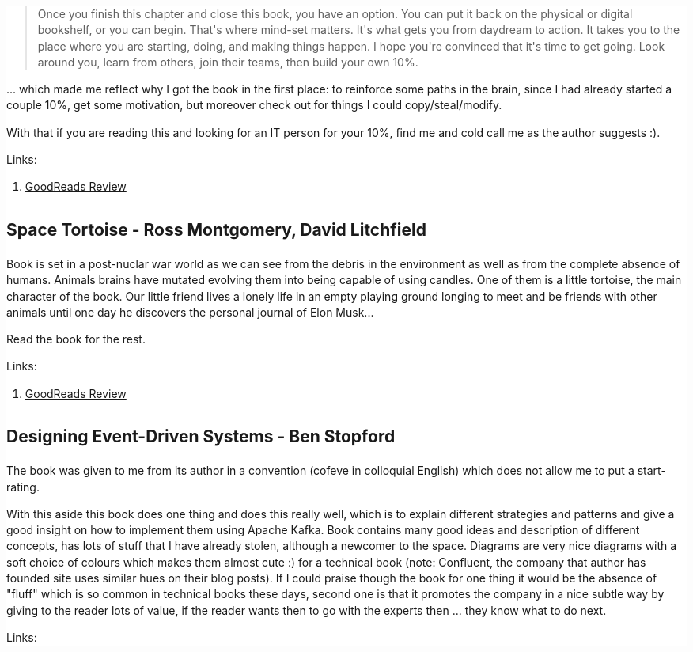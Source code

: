 > Once you finish this chapter and close this book, you have an option. You can
> put it back on the physical or digital bookshelf, or you can begin. That's
> where mind-set matters. It's what gets you from daydream to action. It takes
> you to the place where you are starting, doing, and making things happen. I
> hope you're convinced that it's time to get going. Look around you, learn
> from others, join their teams, then build your own 10%.

... which made me reflect why I got the book in the first place: to reinforce
some paths in the brain, since I had already started a couple 10%, get some
motivation, but moreover check out for things I could copy/steal/modify.

With that if you are reading this and looking for an IT person for your 10%,
find me and cold call me as the author suggests :).


Links:

1.  [GoodReads Review](https://www.goodreads.com/review/show/1963664471)

## Space Tortoise - Ross Montgomery, David Litchfield

Book is set in a post-nuclar war world as we can see from the debris in
the environment as well as from the complete absence of humans. Animals
brains have mutated evolving them into being capable of using candles.
One of them is a little tortoise, the main character of the book. Our
little friend lives a lonely life in an empty playing ground longing to
meet and be friends with other animals until one day he discovers the
personal journal of Elon Musk...

Read the book for the rest.


Links:

1.  [GoodReads Review](https://www.goodreads.com/review/show/2579454066)


## Designing Event-Driven Systems - Ben Stopford

The book was given to me from its author in a convention (cofeve in colloquial
English) which does not allow me to put a start-rating.

With this aside this book does one thing and does this really well, which is
to explain different strategies and patterns and give a good insight on how
to implement them using Apache Kafka. Book contains many good ideas and
description of different concepts, has lots of stuff that I have already
stolen, although a newcomer to the space. Diagrams are very nice diagrams
with a soft choice of colours which makes them almost cute :) for a technical
book (note: Confluent, the company that author has founded site uses similar
hues on their blog posts). If I could praise though the book for one thing it
would be the absence of "fluff" which is so common in technical books these
days, second one is that it promotes the company in a nice subtle way by
giving to the reader lots of value, if the reader wants then to go with the
experts then ... they know what to do next.

Links:
